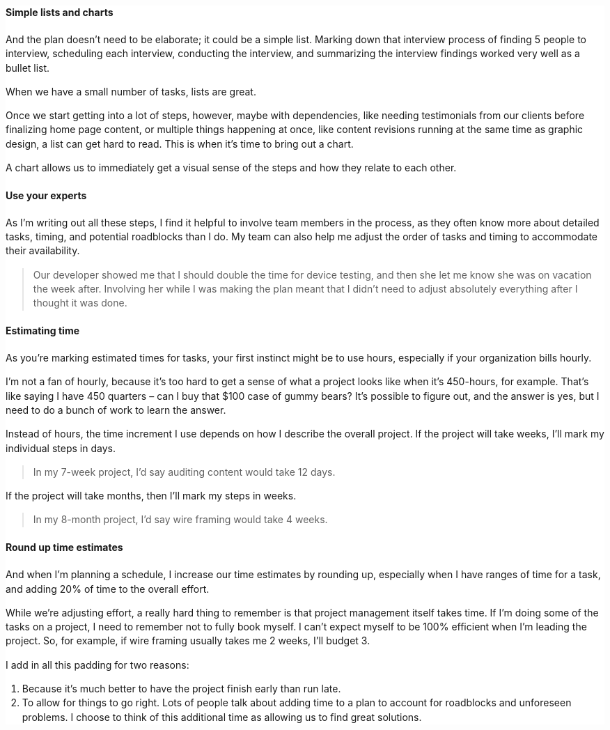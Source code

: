#### Simple lists and charts

And the plan doesn’t need to be elaborate; it could be a simple list. Marking down that interview process of finding 5 people to interview, scheduling each interview, conducting the interview, and summarizing the interview findings worked very well as a bullet list.

When we have a small number of tasks, lists are great.

Once we start getting into a lot of steps, however, maybe with dependencies, like needing testimonials from our clients before finalizing home page content, or multiple things happening at once, like content revisions running at the same time as graphic design, a list can get hard to read. This is when it’s time to bring out a chart.

A chart allows us to immediately get a visual sense of the steps and how they relate to each other.

#### Use your experts

As I’m writing out all these steps, I find it helpful to involve team members in the process, as they often know more about detailed tasks, timing, and potential roadblocks than I do. My team can also help me adjust the order of tasks and timing to accommodate their availability.

> Our developer showed me that I should double the time for device testing, and then she let me know she was on vacation the week after. Involving her while I was making the plan meant that I didn’t need to adjust absolutely everything after I thought it was done.

#### Estimating time

As you’re marking estimated times for tasks, your first instinct might be to use hours, especially if your organization bills hourly.

I’m not a fan of hourly, because it’s too hard to get a sense of what a project looks like when it’s 450-hours, for example. That’s like saying I have 450 quarters – can I buy that $100 case of gummy bears? It’s possible to figure out, and the answer is yes, but I need to do a bunch of work to learn the answer.

Instead of hours, the time increment I use depends on how I describe the overall project. If the project will take weeks, I’ll mark my individual steps in days.

> In my 7-week project, I’d say auditing content would take 12 days.

If the project will take months, then I’ll mark my steps in weeks.

> In my 8-month project, I’d say wire framing would take 4 weeks.

#### Round up time estimates

And when I’m planning a schedule, I increase our time estimates by rounding up, especially when I have ranges of time for a task, and adding 20% of time to the overall effort.

While we’re adjusting effort, a really hard thing to remember is that project management itself takes time. If I’m doing some of the tasks on a project, I need to remember not to fully book myself. I can’t expect myself to be 100% efficient when I’m leading the project. So, for example, if wire framing usually takes me 2 weeks, I’ll budget 3.

I add in all this padding for two reasons:

1.  Because it’s much better to have the project finish early than run late.
2.  To allow for things to go right. Lots of people talk about adding time to a plan to account for roadblocks and unforeseen problems. I choose to think of this additional time as allowing us to find great solutions.
